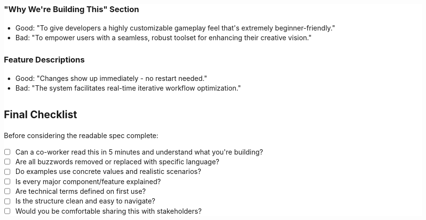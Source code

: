 ### "Why We're Building This" Section
- Good: "To give developers a highly customizable gameplay feel that's extremely beginner-friendly."
- Bad: "To empower users with a seamless, robust toolset for enhancing their creative vision."

### Feature Descriptions
- Good: "Changes show up immediately - no restart needed."
- Bad: "The system facilitates real-time iterative workflow optimization."

## Final Checklist

Before considering the readable spec complete:

- [ ] Can a co-worker read this in 5 minutes and understand what you're building?
- [ ] Are all buzzwords removed or replaced with specific language?
- [ ] Do examples use concrete values and realistic scenarios?
- [ ] Is every major component/feature explained?
- [ ] Are technical terms defined on first use?
- [ ] Is the structure clean and easy to navigate?
- [ ] Would you be comfortable sharing this with stakeholders?
